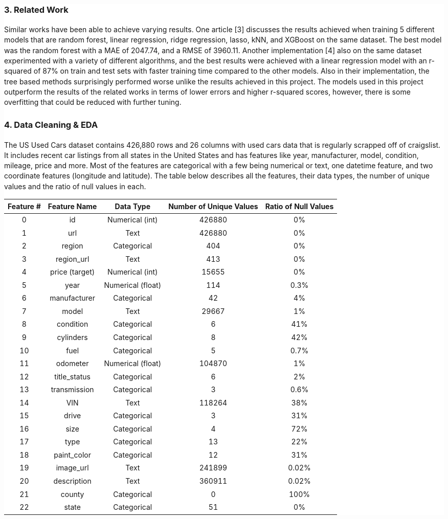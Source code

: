 ### 3. **Related Work**

Similar works have been able to achieve varying results. One article [3] discusses the results achieved when training 5 different models that are random forest, linear regression, ridge regression, lasso, kNN, and XGBoost on the same dataset. The best model was the random forest with a MAE of 2047.74, and a RMSE of 3960.11. Another implementation [4] also on the same dataset experimented with a variety of different algorithms, and the best results were achieved with a linear regression model with an r-squared of 87% on train and test sets with faster training time compared to the other models. Also in their implementation, the tree based methods surprisingly performed worse unlike the results achieved in this project. The models used in this project outperform the results of the related works in terms of lower errors and higher r-squared scores, however, there is some overfitting that could be reduced with further tuning.

### 4. **Data Cleaning & EDA**

The US Used Cars dataset contains 426,880 rows and 26 columns with used cars data that is regularly scrapped off of craigslist. It includes recent car listings from all states in the United States and has features like year, manufacturer, model, condition, mileage, price and more. Most of the features are categorical with a few being numerical or text, one datetime feature, and two coordinate features (longitude and latitude). The table below describes all the features, their data types, the number of unique values and the ratio of null values in each.

| Feature # |  Feature Name  |        Data Type       | Number of Unique Values | Ratio of Null Values |
|:---------:|:--------------:|:----------------------:|:-----------------------:|:--------------------:|
| 0         | id             | Numerical (int)        | 426880                  | 0%                   |
| 1         | url            | Text                   | 426880                  | 0%                   |
| 2         | region         | Categorical            | 404                     | 0%                   |
| 3         | region_url     | Text                   | 413                     | 0%                   |
| 4         | price (target) | Numerical (int)        | 15655                   | 0%                   |
| 5         | year           | Numerical (float)      | 114                     | 0.3%                 |
| 6         | manufacturer   | Categorical            | 42                      | 4%                   |
| 7         | model          | Text                   | 29667                   | 1%                   |
| 8         | condition      | Categorical            | 6                       | 41%                  |
| 9         | cylinders      | Categorical            | 8                       | 42%                  |
| 10        | fuel           | Categorical            | 5                       | 0.7%                 |
| 11        | odometer       | Numerical (float)      | 104870                  | 1%                   |
| 12        | title_status   | Categorical            | 6                       | 2%                   |
| 13        | transmission   | Categorical            | 3                       | 0.6%                 |
| 14        | VIN            | Text                   | 118264                  | 38%                  |
| 15        | drive          | Categorical            | 3                       | 31%                  |
| 16        | size           | Categorical            | 4                       | 72%                  |
| 17        | type           | Categorical            | 13                      | 22%                  |
| 18        | paint_color    | Categorical            | 12                      | 31%                  |
| 19        | image_url      | Text                   | 241899                  | 0.02%                |
| 20        | description    | Text                   | 360911                  | 0.02%                |
| 21        | county         | Categorical            | 0                       | 100%                 |
| 22        | state          | Categorical            | 51                      | 0%                   |
